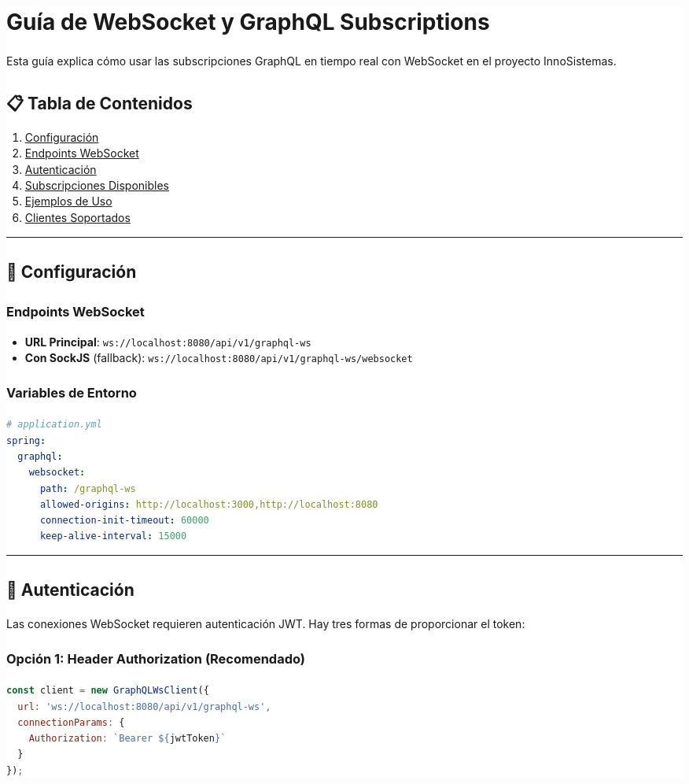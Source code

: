 # Guía de WebSocket y GraphQL Subscriptions

Esta guía explica cómo usar las subscripciones GraphQL en tiempo real con WebSocket en el proyecto InnoSistemas.

## 📋 Tabla de Contenidos

1. [Configuración](#configuración)
2. [Endpoints WebSocket](#endpoints-websocket)
3. [Autenticación](#autenticación)
4. [Subscripciones Disponibles](#subscripciones-disponibles)
5. [Ejemplos de Uso](#ejemplos-de-uso)
6. [Clientes Soportados](#clientes-soportados)

---

## 🔧 Configuración

### Endpoints WebSocket

- **URL Principal**: `ws://localhost:8080/api/v1/graphql-ws`
- **Con SockJS** (fallback): `ws://localhost:8080/api/v1/graphql-ws/websocket`

### Variables de Entorno

```yaml
# application.yml
spring:
  graphql:
    websocket:
      path: /graphql-ws
      allowed-origins: http://localhost:3000,http://localhost:8080
      connection-init-timeout: 60000
      keep-alive-interval: 15000
```

---

## 🔐 Autenticación

Las conexiones WebSocket requieren autenticación JWT. Hay tres formas de proporcionar el token:

### Opción 1: Header Authorization (Recomendado)

```javascript
const client = new GraphQLWsClient({
  url: 'ws://localhost:8080/api/v1/graphql-ws',
  connectionParams: {
    Authorization: `Bearer ${jwtToken}`
  }
});
```
